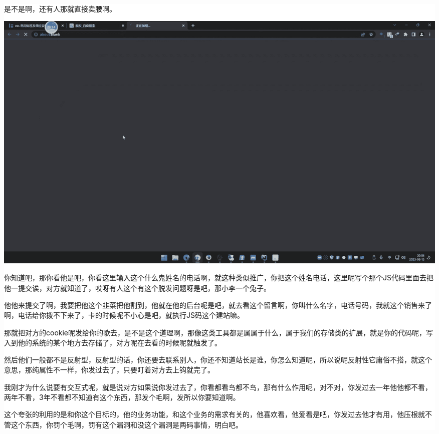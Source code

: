 是不是啊，还有人那就直接卖腰啊。

![](img/97cc214f3d487338a1577a4db6340170_28.png)

你知道吧，那你看他是吧，你看这里输入这个什么鬼姓名的电话啊，就这种类似推广，你把这个姓名电话，这里呢写个那个JS代码里面去把他一提交诶，对方就知道了，哎呀有人这个有这个脱发问题呀是吧，那小李一个兔子。

他他来提交了啊，我要把他这个韭菜把他割到，他就在他的后台呢是吧，就去看这个留言啊，你叫什么名字，电话号码，我就这个销售来了啊，电话给你拨不下来了，卡的时候呢不小心是吧，就执行JS码这个建站嘛。

那就把对方的cookie呢发给你的歌去，是不是这个道理啊，那像这类工具都是属属于什么，属于我们的存储类的扩展，就是你的代码呢，写入到他的系统的某个地方去存储了，对方呢在去看的时候呢就触发了。

然后他们一般都不是反射型，反射型的话，你还要去联系别人，你还不知道站长是谁，你怎么知道呢，所以说呢反射性它庸俗不搭，就这个意思，那纯属性不一样，你发过去了，只要盯着对方去上钩就完了。

我刚才为什么说要有交互式呢，就是说对方如果说你发过去了，你看都看鸟都不鸟，那有什么作用呢，对不对，你发过去一年他他都不看，两年不看，3年不看都不知道有这个东西，那发个毛啊，发所以你要知道啊。

这个夸张的利用的是和你这个目标的，他的业务功能，和这个业务的需求有关的，他喜欢看，他爱看是吧，你发过去他才有用，他压根就不管这个东西，你罚个毛啊，罚有这个漏洞和没这个漏洞是两码事情，明白吧。


